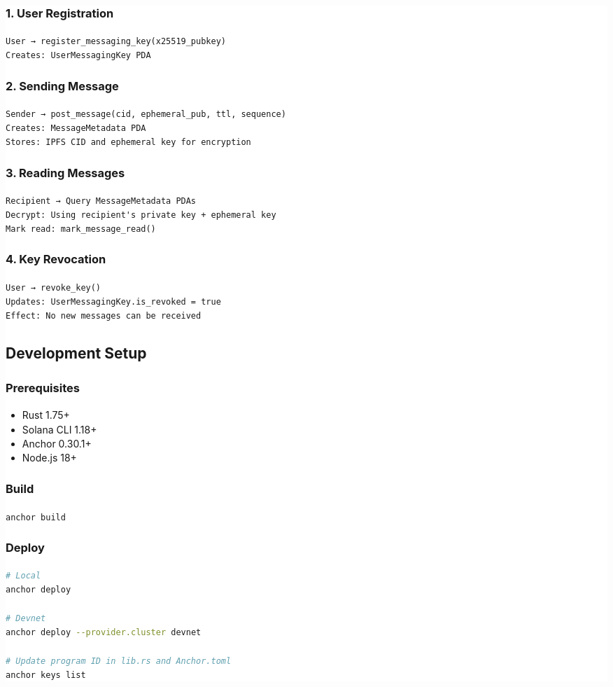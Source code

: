 ### 1. User Registration
```
User → register_messaging_key(x25519_pubkey)
Creates: UserMessagingKey PDA
```

### 2. Sending Message
```
Sender → post_message(cid, ephemeral_pub, ttl, sequence)
Creates: MessageMetadata PDA
Stores: IPFS CID and ephemeral key for encryption
```

### 3. Reading Messages
```
Recipient → Query MessageMetadata PDAs
Decrypt: Using recipient's private key + ephemeral key
Mark read: mark_message_read()
```

### 4. Key Revocation
```
User → revoke_key()
Updates: UserMessagingKey.is_revoked = true
Effect: No new messages can be received
```

## Development Setup

### Prerequisites
- Rust 1.75+
- Solana CLI 1.18+
- Anchor 0.30.1+
- Node.js 18+

### Build
```bash
anchor build
```

### Deploy
```bash
# Local
anchor deploy

# Devnet
anchor deploy --provider.cluster devnet

# Update program ID in lib.rs and Anchor.toml
anchor keys list
```
